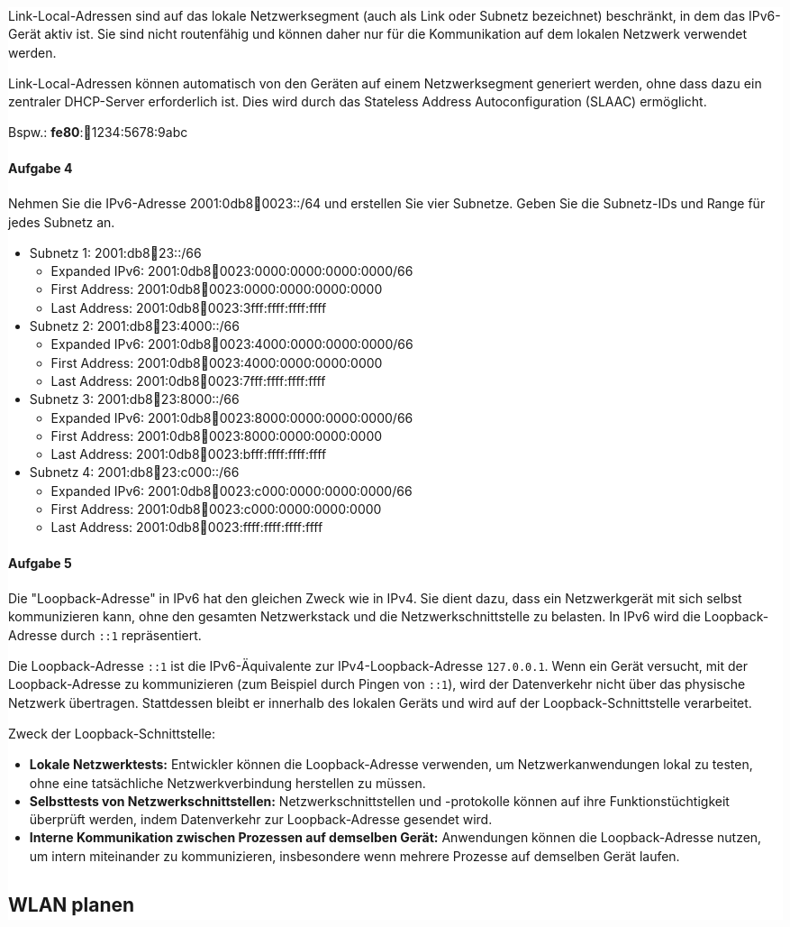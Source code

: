 Link-Local-Adressen sind auf das lokale Netzwerksegment (auch als Link oder Subnetz bezeichnet) beschränkt, in dem das IPv6-Gerät aktiv ist. Sie sind nicht routenfähig und können daher nur für die Kommunikation auf dem lokalen Netzwerk verwendet werden.

Link-Local-Adressen können automatisch von den Geräten auf einem Netzwerksegment generiert werden, ohne dass dazu ein zentraler DHCP-Server erforderlich ist. Dies wird durch das Stateless Address Autoconfiguration (SLAAC) ermöglicht.

Bspw.: **fe80**::abcd:1234:5678:9abc

#### Aufgabe 4

Nehmen Sie die IPv6-Adresse 2001:0db8:abcd:0023::/64 und erstellen Sie vier Subnetze. Geben Sie die Subnetz-IDs und Range für jedes Subnetz an.

- Subnetz 1: 2001:db8:abcd:23::/66
  - Expanded IPv6: 2001:0db8:abcd:0023:0000:0000:0000:0000/66
  - First Address: 2001:0db8:abcd:0023:0000:0000:0000:0000
  - Last Address: 2001:0db8:abcd:0023:3fff:ffff:ffff:ffff
- Subnetz 2: 2001:db8:abcd:23:4000::/66
  - Expanded IPv6: 2001:0db8:abcd:0023:4000:0000:0000:0000/66
  - First Address: 2001:0db8:abcd:0023:4000:0000:0000:0000
  - Last Address: 2001:0db8:abcd:0023:7fff:ffff:ffff:ffff
- Subnetz 3: 2001:db8:abcd:23:8000::/66
  - Expanded IPv6: 2001:0db8:abcd:0023:8000:0000:0000:0000/66
  - First Address: 2001:0db8:abcd:0023:8000:0000:0000:0000
  - Last Address: 2001:0db8:abcd:0023:bfff:ffff:ffff:ffff
- Subnetz 4: 2001:db8:abcd:23:c000::/66
  - Expanded IPv6: 2001:0db8:abcd:0023:c000:0000:0000:0000/66
  - First Address: 2001:0db8:abcd:0023:c000:0000:0000:0000
  - Last Address: 2001:0db8:abcd:0023:ffff:ffff:ffff:ffff

#### Aufgabe 5

Die "Loopback-Adresse" in IPv6 hat den gleichen Zweck wie in IPv4. Sie dient dazu, dass ein Netzwerkgerät mit sich selbst kommunizieren kann, ohne den gesamten Netzwerkstack und die Netzwerkschnittstelle zu belasten. In IPv6 wird die Loopback-Adresse durch `::1` repräsentiert.

Die Loopback-Adresse `::1` ist die IPv6-Äquivalente zur IPv4-Loopback-Adresse `127.0.0.1`. Wenn ein Gerät versucht, mit der Loopback-Adresse zu kommunizieren (zum Beispiel durch Pingen von `::1`), wird der Datenverkehr nicht über das physische Netzwerk übertragen. Stattdessen bleibt er innerhalb des lokalen Geräts und wird auf der Loopback-Schnittstelle verarbeitet.

Zweck der Loopback-Schnittstelle:

- **Lokale Netzwerktests:** Entwickler können die Loopback-Adresse verwenden, um Netzwerkanwendungen lokal zu testen, ohne eine tatsächliche Netzwerkverbindung herstellen zu müssen.
- **Selbsttests von Netzwerkschnittstellen:** Netzwerkschnittstellen und -protokolle können auf ihre Funktionstüchtigkeit überprüft werden, indem Datenverkehr zur Loopback-Adresse gesendet wird.
- **Interne Kommunikation zwischen Prozessen auf demselben Gerät:** Anwendungen können die Loopback-Adresse nutzen, um intern miteinander zu kommunizieren, insbesondere wenn mehrere Prozesse auf demselben Gerät laufen.

## WLAN planen
